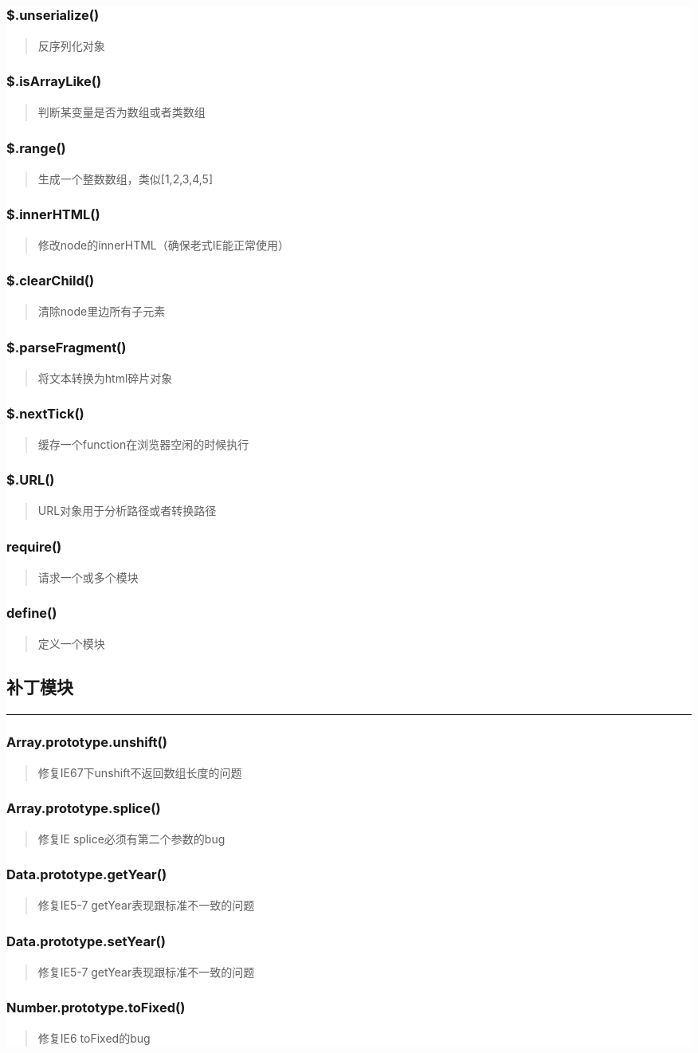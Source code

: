 ### $.unserialize() ###
> 反序列化对象

### $.isArrayLike() ###
> 判断某变量是否为数组或者类数组

### $.range() ###
> 生成一个整数数组，类似[1,2,3,4,5]

### $.innerHTML() ###
> 修改node的innerHTML（确保老式IE能正常使用）

### $.clearChild() ###
> 清除node里边所有子元素

### $.parseFragment() ###
> 将文本转换为html碎片对象

### $.nextTick() ###
> 缓存一个function在浏览器空闲的时候执行

### $.URL() ###
> URL对象用于分析路径或者转换路径

### require() ###
> 请求一个或多个模块
### define() ###
> 定义一个模块

## 补丁模块 ##
-------------------------
### Array.prototype.unshift()
> 修复IE67下unshift不返回数组长度的问题

### Array.prototype.splice()
> 修复IE splice必须有第二个参数的bug

### Data.prototype.getYear()
> 修复IE5-7 getYear表现跟标准不一致的问题

### Data.prototype.setYear()
> 修复IE5-7 getYear表现跟标准不一致的问题

### Number.prototype.toFixed()
> 修复IE6 toFixed的bug

